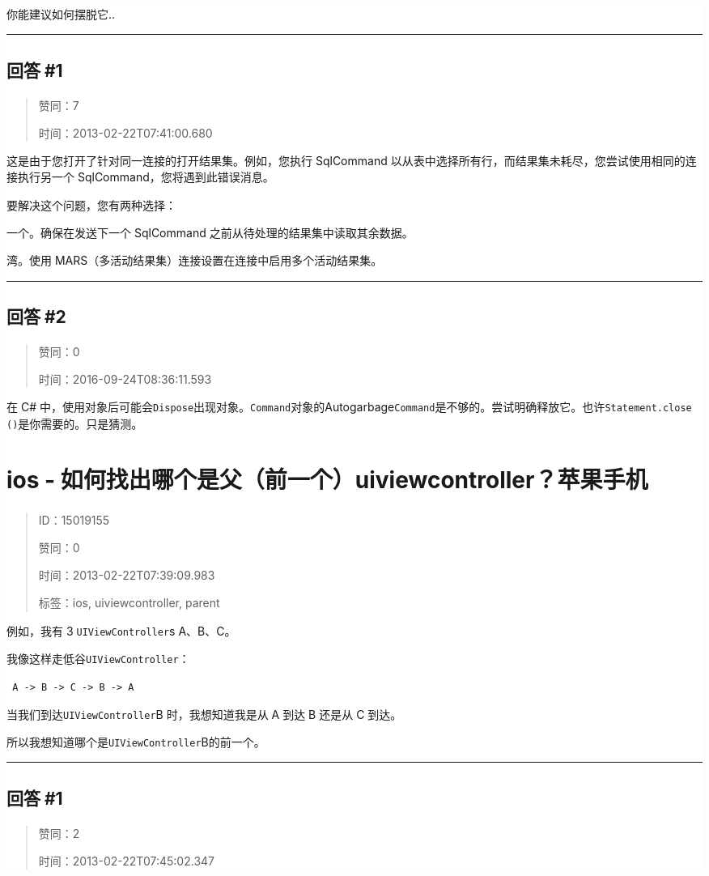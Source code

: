 你能建议如何摆脱它..

* * *

## 回答 #1

> 赞同：7
> 
> 时间：2013-02-22T07:41:00.680

这是由于您打开了针对同一连接的打开结果集。例如，您执行 SqlCommand 以从表中选择所有行，而结果集未耗尽，您尝试使用相同的连接执行另一个 SqlCommand，您将遇到此错误消息。

要解决这个问题，您有两种选择：

一个。确保在发送下一个 SqlCommand 之前从待处理的结果集中读取其余数据。

湾。使用 MARS（多活动结果集）连接设置在连接中启用多个活动结果集。

* * *

## 回答 #2

> 赞同：0
> 
> 时间：2016-09-24T08:36:11.593

在 C# 中，使用对象后可能会`Dispose`出现对象。`Command`对象的Autogarbage`Command`是不够的。尝试明确释放它。也许`Statement.close()`是你需要的。只是猜测。

# ios - 如何找出哪个是父（前一个）uiviewcontroller？苹果手机

> ID：15019155
> 
> 赞同：0
> 
> 时间：2013-02-22T07:39:09.983
> 
> 标签：ios, uiviewcontroller, parent

例如，我有 3 `UIViewController`s A、B、C。

我像这样走低谷`UIViewController`：

```
 A -> B -> C -> B -> A 
```

当我们到达`UIViewController`B 时，我想知道我是从 A 到达 B 还是从 C 到达。

所以我想知道哪个是`UIViewController`B的前一个。

* * *

## 回答 #1

> 赞同：2
> 
> 时间：2013-02-22T07:45:02.347

